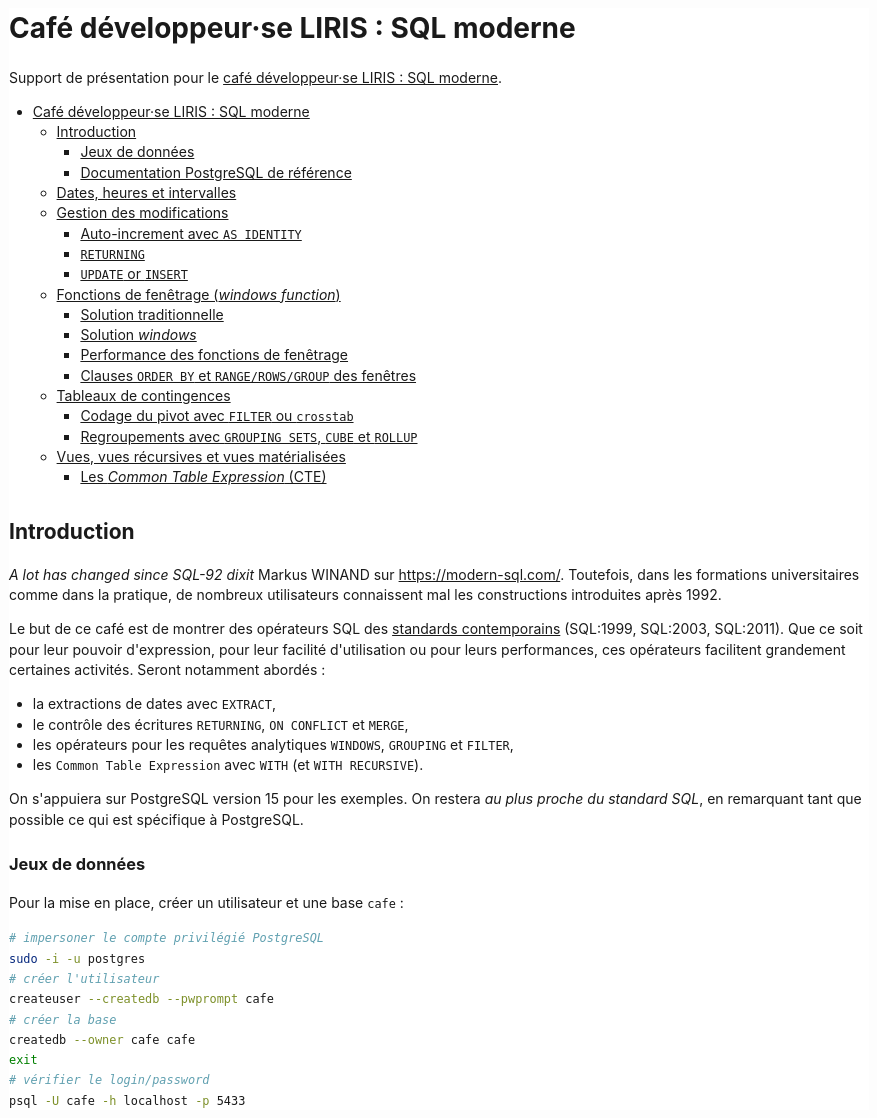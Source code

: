 # Café développeur·se LIRIS : SQL moderne

Support de présentation pour le [café développeur·se LIRIS : SQL moderne](https://projet.liris.cnrs.fr/edp/cafes-developpeur-liris/2023-05-11-sql-moderne.html).

- [Café développeur·se LIRIS : SQL moderne](#café-développeurse-liris--sql-moderne)
  - [Introduction](#introduction)
    - [Jeux de données](#jeux-de-données)
    - [Documentation PostgreSQL de référence](#documentation-postgresql-de-référence)
  - [Dates, heures et intervalles](#dates-heures-et-intervalles)
  - [Gestion des modifications](#gestion-des-modifications)
    - [Auto-increment avec `AS IDENTITY`](#auto-increment-avec-as-identity)
    - [`RETURNING`](#returning)
    - [`UPDATE` or `INSERT`](#update-or-insert)
  - [Fonctions de fenêtrage (_windows function_)](#fonctions-de-fenêtrage-windows-function)
    - [Solution traditionnelle](#solution-traditionnelle)
    - [Solution _windows_](#solution-windows)
    - [Performance des fonctions de fenêtrage](#performance-des-fonctions-de-fenêtrage)
    - [Clauses `ORDER BY` et `RANGE/ROWS/GROUP` des fenêtres](#clauses-order-by-et-rangerowsgroup-des-fenêtres)
  - [Tableaux de contingences](#tableaux-de-contingences)
    - [Codage du pivot avec `FILTER` ou `crosstab`](#codage-du-pivot-avec-filter-ou-crosstab)
    - [Regroupements avec `GROUPING SETS`, `CUBE` et `ROLLUP`](#regroupements-avec-grouping-sets-cube-et-rollup)
  - [Vues, vues récursives et vues matérialisées](#vues-vues-récursives-et-vues-matérialisées)
    - [Les _Common Table Expression_ (CTE)](#les-common-table-expression-cte)

## Introduction

_A lot has changed since SQL-92_ _dixit_ Markus WINAND sur <https://modern-sql.com/>. Toutefois, dans les formations universitaires comme dans la pratique, de nombreux utilisateurs connaissent mal les constructions introduites après 1992.

Le but de ce café est de montrer des opérateurs SQL des [standards contemporains](https://en.wikipedia.org/wiki/SQL#Standardization_history) (SQL:1999, SQL:2003, SQL:2011).
Que ce soit pour leur pouvoir d'expression, pour leur facilité d'utilisation ou pour leurs performances, ces opérateurs facilitent grandement certaines activités. Seront notamment abordés :

- la extractions de dates avec `EXTRACT`,
- le contrôle des écritures `RETURNING`, `ON CONFLICT` et `MERGE`,
- les opérateurs pour les requêtes analytiques `WINDOWS`, `GROUPING` et `FILTER`,
- les `Common Table Expression` avec `WITH` (et `WITH RECURSIVE`).

On s'appuiera sur PostgreSQL version 15 pour les exemples.
On restera _au plus proche du standard SQL_, en remarquant tant que possible ce qui est spécifique à PostgreSQL.

### Jeux de données

Pour la mise en place, créer un utilisateur et une base `cafe` :

```bash
# impersoner le compte privilégié PostgreSQL
sudo -i -u postgres
# créer l'utilisateur
createuser --createdb --pwprompt cafe
# créer la base
createdb --owner cafe cafe
exit
# vérifier le login/password
psql -U cafe -h localhost -p 5433
```
